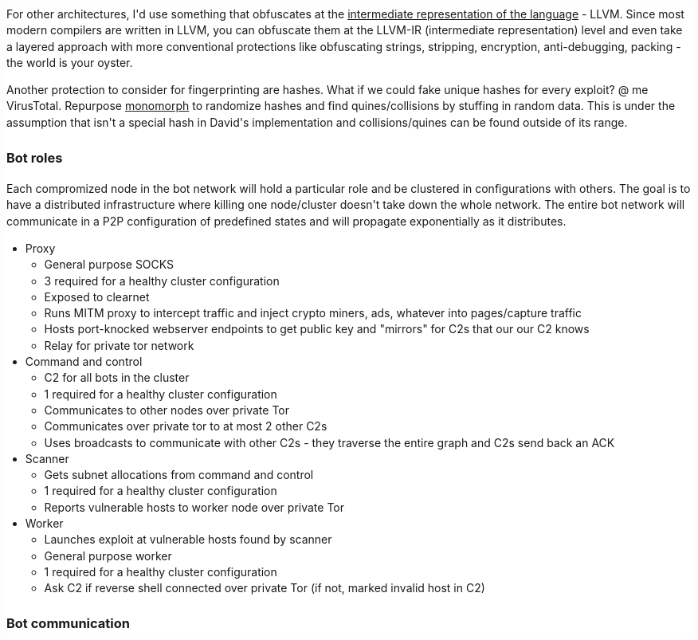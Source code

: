 For other architectures, I'd use something that obfuscates at the [intermediate representation of the 
language](https://groups.seas.harvard.edu/courses/cs153/2019fa/lectures/Lec06-LLVM.pdf) - LLVM. Since most modern compilers are written in 
LLVM, you can obfuscate them at the LLVM-IR (intermediate representation) level and even take a layered approach with more conventional 
protections like obfuscating strings, stripping, encryption, anti-debugging, packing - the world is your oyster.

Another protection to consider for fingerprinting are hashes. What if we could fake unique hashes for every exploit? @ me VirusTotal.
Repurpose [monomorph](https://github.com/DavidBuchanan314/monomorph) to randomize hashes and find quines/collisions by stuffing in 
random data. This is under the assumption that isn't a special hash in David's implementation and collisions/quines can be found
outside of its range.

### Bot roles

Each compromized node in the bot network will hold a particular role and be clustered in configurations with others. The goal is to have
a distributed infrastructure where killing one node/cluster doesn't take down the whole network. The entire bot network will communicate
in a P2P configuration of predefined states and will propagate exponentially as it distributes.

* Proxy
  * General purpose SOCKS
  * 3 required for a healthy cluster configuration
  * Exposed to clearnet
  * Runs MITM proxy to intercept traffic and inject crypto miners, ads, whatever into pages/capture traffic
  * Hosts port-knocked webserver endpoints to get public key and "mirrors" for C2s that our our C2 knows
  * Relay for private tor network
* Command and control
  * C2 for all bots in the cluster
  * 1 required for a healthy cluster configuration
  * Communicates to other nodes over private Tor
  * Communicates over private tor to at most 2 other C2s
  * Uses broadcasts to communicate with other C2s - they traverse the entire graph and C2s send back an ACK
* Scanner
  * Gets subnet allocations from command and control
  * 1 required for a healthy cluster configuration
  * Reports vulnerable hosts to worker node over private Tor
* Worker
  * Launches exploit at vulnerable hosts found by scanner
  * General purpose worker
  * 1 required for a healthy cluster configuration
  * Ask C2 if reverse shell connected over private Tor (if not, marked invalid host in C2)

### Bot communication

